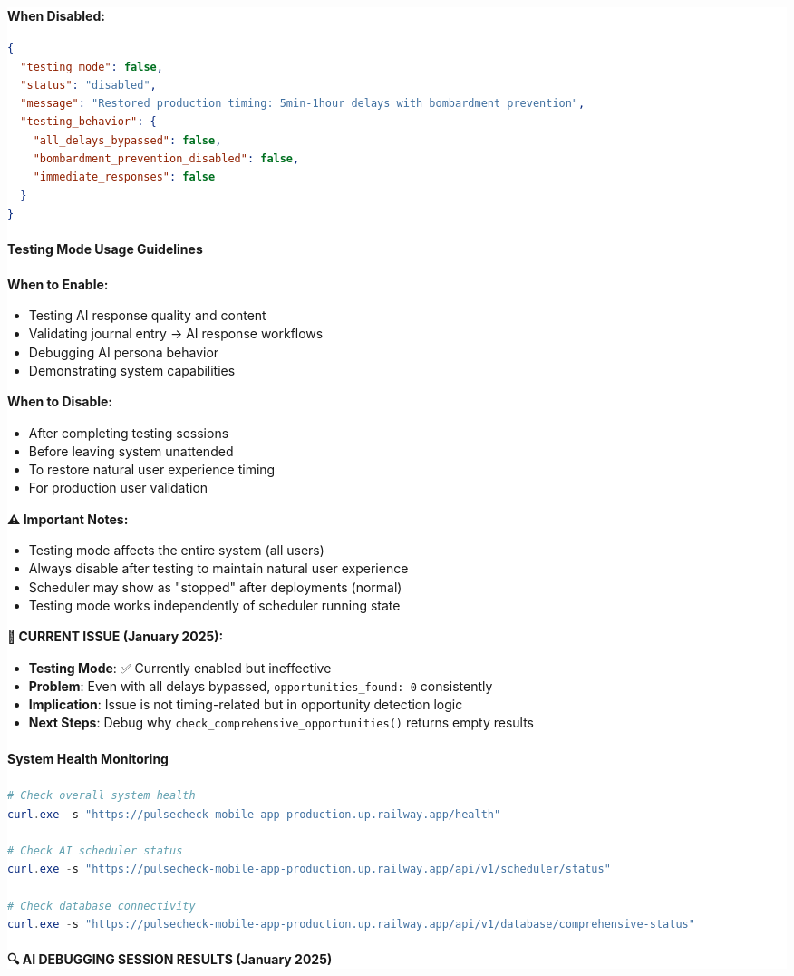 **When Disabled:**
```json
{
  "testing_mode": false,
  "status": "disabled",
  "message": "Restored production timing: 5min-1hour delays with bombardment prevention",
  "testing_behavior": {
    "all_delays_bypassed": false,
    "bombardment_prevention_disabled": false,
    "immediate_responses": false
  }
}
```

#### **Testing Mode Usage Guidelines**

**When to Enable:**
- Testing AI response quality and content
- Validating journal entry → AI response workflows
- Debugging AI persona behavior
- Demonstrating system capabilities

**When to Disable:**
- After completing testing sessions
- Before leaving system unattended
- To restore natural user experience timing
- For production user validation

**⚠️ Important Notes:**
- Testing mode affects the entire system (all users)
- Always disable after testing to maintain natural user experience
- Scheduler may show as "stopped" after deployments (normal)
- Testing mode works independently of scheduler running state

**🚨 CURRENT ISSUE (January 2025):**
- **Testing Mode**: ✅ Currently enabled but ineffective
- **Problem**: Even with all delays bypassed, `opportunities_found: 0` consistently
- **Implication**: Issue is not timing-related but in opportunity detection logic
- **Next Steps**: Debug why `check_comprehensive_opportunities()` returns empty results

#### **System Health Monitoring**
```powershell
# Check overall system health
curl.exe -s "https://pulsecheck-mobile-app-production.up.railway.app/health"

# Check AI scheduler status
curl.exe -s "https://pulsecheck-mobile-app-production.up.railway.app/api/v1/scheduler/status"

# Check database connectivity
curl.exe -s "https://pulsecheck-mobile-app-production.up.railway.app/api/v1/database/comprehensive-status"
```

#### **🔍 AI DEBUGGING SESSION RESULTS (January 2025)**
